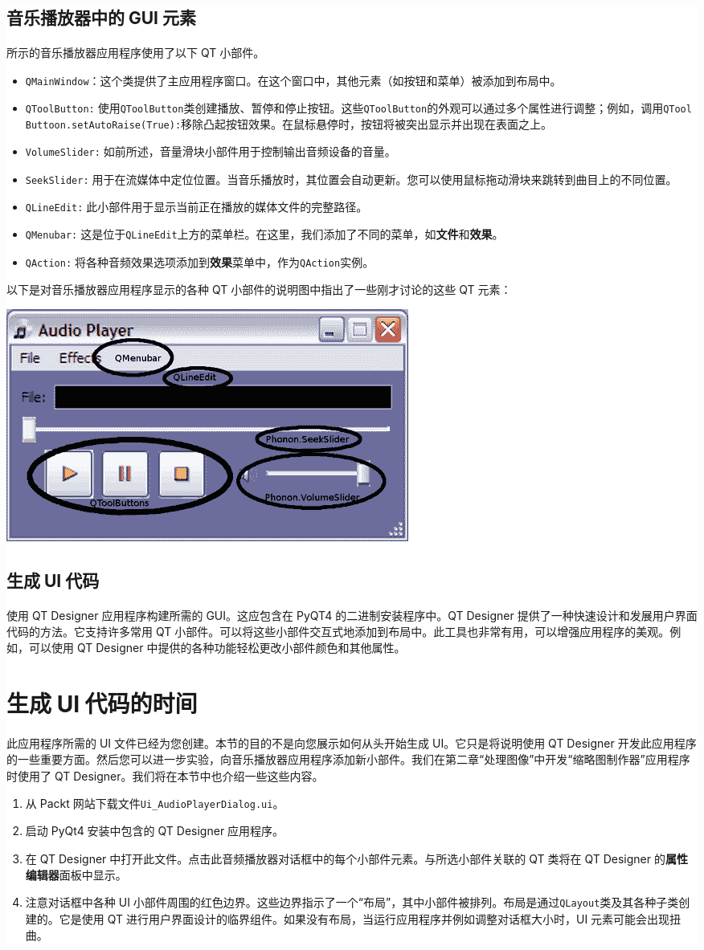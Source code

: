## 音乐播放器中的 GUI 元素

所示的音乐播放器应用程序使用了以下 QT 小部件。

+   `QMainWindow`：这个类提供了主应用程序窗口。在这个窗口中，其他元素（如按钮和菜单）被添加到布局中。

+   `QToolButton:` 使用`QToolButton`类创建播放、暂停和停止按钮。这些`QToolButton`的外观可以通过多个属性进行调整；例如，调用`QToolButtoon.setAutoRaise(True):`移除凸起按钮效果。在鼠标悬停时，按钮将被突出显示并出现在表面之上。

+   `VolumeSlider:` 如前所述，音量滑块小部件用于控制输出音频设备的音量。

+   `SeekSlider:` 用于在流媒体中定位位置。当音乐播放时，其位置会自动更新。您可以使用鼠标拖动滑块来跳转到曲目上的不同位置。

+   `QLineEdit:` 此小部件用于显示当前正在播放的媒体文件的完整路径。

+   `QMenubar:` 这是位于`QLineEdit`上方的菜单栏。在这里，我们添加了不同的菜单，如**文件**和**效果**。

+   `QAction:` 将各种音频效果选项添加到**效果**菜单中，作为`QAction`实例。

以下是对音乐播放器应用程序显示的各种 QT 小部件的说明图中指出了一些刚才讨论的这些 QT 元素：

![音乐播放器中的 GUI 元素](img/0165_8_2.jpg)

## 生成 UI 代码

使用 QT Designer 应用程序构建所需的 GUI。这应包含在 PyQT4 的二进制安装程序中。QT Designer 提供了一种快速设计和发展用户界面代码的方法。它支持许多常用 QT 小部件。可以将这些小部件交互式地添加到布局中。此工具也非常有用，可以增强应用程序的美观。例如，可以使用 QT Designer 中提供的各种功能轻松更改小部件颜色和其他属性。

# 生成 UI 代码的时间

此应用程序所需的 UI 文件已经为您创建。本节的目的不是向您展示如何从头开始生成 UI。它只是将说明使用 QT Designer 开发此应用程序的一些重要方面。然后您可以进一步实验，向音乐播放器应用程序添加新小部件。我们在第二章“处理图像”中开发“缩略图制作器”应用程序时使用了 QT Designer。我们将在本节中也介绍一些这些内容。

1.  从 Packt 网站下载文件`Ui_AudioPlayerDialog.ui`。

1.  启动 PyQt4 安装中包含的 QT Designer 应用程序。

1.  在 QT Designer 中打开此文件。点击此音频播放器对话框中的每个小部件元素。与所选小部件关联的 QT 类将在 QT Designer 的**属性编辑器**面板中显示。

1.  注意对话框中各种 UI 小部件周围的红色边界。这些边界指示了一个“布局”，其中小部件被排列。布局是通过`QLayout`类及其各种子类创建的。它是使用 QT 进行用户界面设计的临界组件。如果没有布局，当运行应用程序并例如调整对话框大小时，UI 元素可能会出现扭曲。
